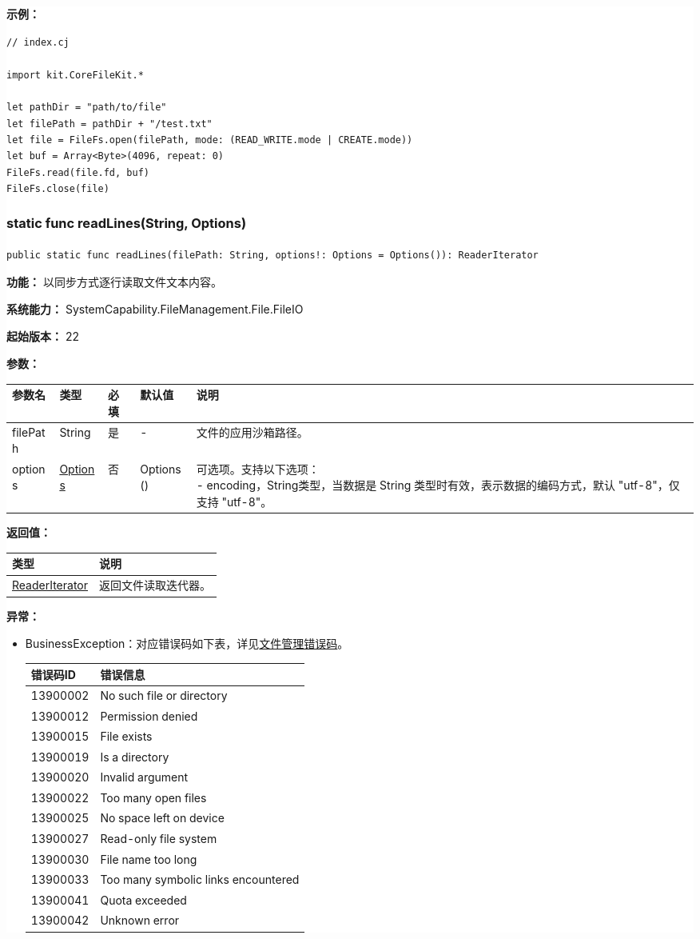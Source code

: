 **示例：**



```cangjie
// index.cj

import kit.CoreFileKit.*

let pathDir = "path/to/file"
let filePath = pathDir + "/test.txt"
let file = FileFs.open(filePath, mode: (READ_WRITE.mode | CREATE.mode))
let buf = Array<Byte>(4096, repeat: 0)
FileFs.read(file.fd, buf)
FileFs.close(file)
```

### static func readLines(String, Options)

```cangjie
public static func readLines(filePath: String, options!: Options = Options()): ReaderIterator
```

**功能：** 以同步方式逐行读取文件文本内容。

**系统能力：** SystemCapability.FileManagement.File.FileIO

**起始版本：** 22

**参数：**

|参数名|类型|必填|默认值|说明|
|:---|:---|:---|:---|:---|
|filePath|String|是|-|文件的应用沙箱路径。|
|options|[Options](#class-options)|否|Options()|可选项。支持以下选项：<br/>-&nbsp;encoding，String类型，当数据是&nbsp;String&nbsp;类型时有效，表示数据的编码方式，默认&nbsp;"utf-8"，仅支持&nbsp;"utf-8"。|

**返回值：**

|类型|说明|
|:----|:----|
|[ReaderIterator](#class-readeriterator)|返回文件读取迭代器。|

**异常：**

- BusinessException：对应错误码如下表，详见[文件管理错误码](./cj-errorcode-filemanagement.md)。

  | 错误码ID | 错误信息 |
  | :---- | :--- |
  | 13900002 | No such file or directory |
  | 13900012 | Permission denied |
  | 13900015 | File exists |
  | 13900019 | Is a directory |
  | 13900020 | Invalid argument |
  | 13900022 | Too many open files |
  | 13900025 | No space left on device |
  | 13900027 | Read-only file system |
  | 13900030 | File name too long |
  | 13900033 | Too many symbolic links encountered |
  | 13900041 | Quota exceeded |
  | 13900042 | Unknown error |